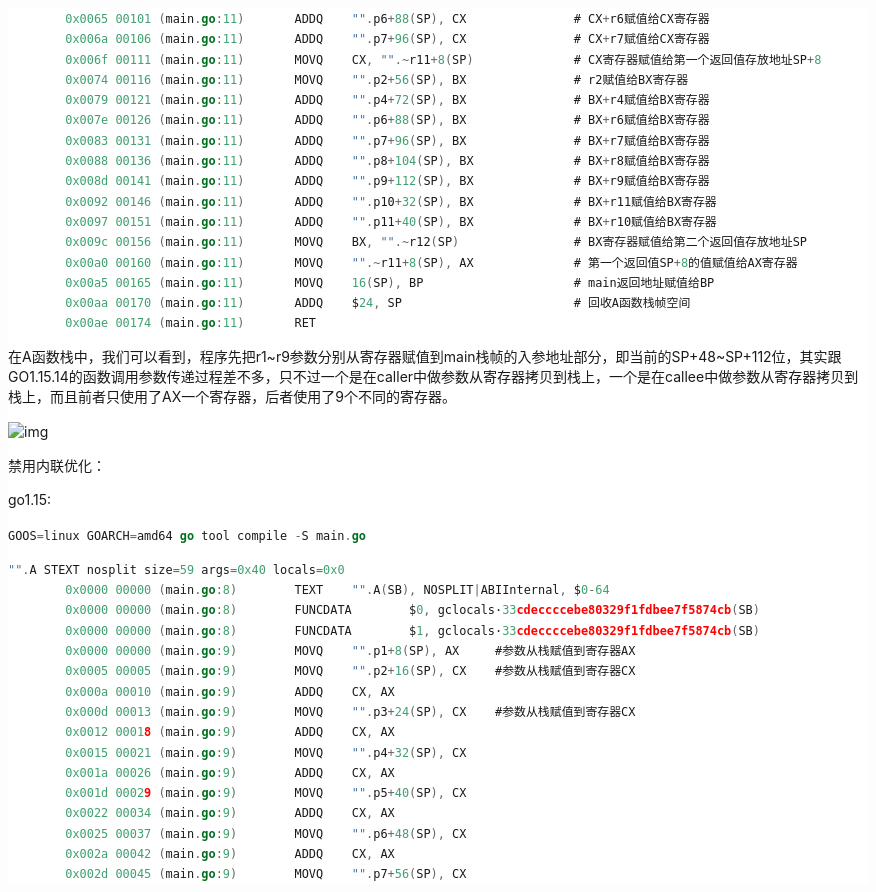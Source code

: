 ```go
        0x0065 00101 (main.go:11)       ADDQ    "".p6+88(SP), CX               # CX+r6赋值给CX寄存器
        0x006a 00106 (main.go:11)       ADDQ    "".p7+96(SP), CX               # CX+r7赋值给CX寄存器
        0x006f 00111 (main.go:11)       MOVQ    CX, "".~r11+8(SP)              # CX寄存器赋值给第一个返回值存放地址SP+8
        0x0074 00116 (main.go:11)       MOVQ    "".p2+56(SP), BX               # r2赋值给BX寄存器
        0x0079 00121 (main.go:11)       ADDQ    "".p4+72(SP), BX               # BX+r4赋值给BX寄存器
        0x007e 00126 (main.go:11)       ADDQ    "".p6+88(SP), BX               # BX+r6赋值给BX寄存器
        0x0083 00131 (main.go:11)       ADDQ    "".p7+96(SP), BX               # BX+r7赋值给BX寄存器
        0x0088 00136 (main.go:11)       ADDQ    "".p8+104(SP), BX              # BX+r8赋值给BX寄存器
        0x008d 00141 (main.go:11)       ADDQ    "".p9+112(SP), BX              # BX+r9赋值给BX寄存器
        0x0092 00146 (main.go:11)       ADDQ    "".p10+32(SP), BX              # BX+r11赋值给BX寄存器
        0x0097 00151 (main.go:11)       ADDQ    "".p11+40(SP), BX              # BX+r10赋值给BX寄存器
        0x009c 00156 (main.go:11)       MOVQ    BX, "".~r12(SP)                # BX寄存器赋值给第二个返回值存放地址SP
        0x00a0 00160 (main.go:11)       MOVQ    "".~r11+8(SP), AX              # 第一个返回值SP+8的值赋值给AX寄存器
        0x00a5 00165 (main.go:11)       MOVQ    16(SP), BP                     # main返回地址赋值给BP
        0x00aa 00170 (main.go:11)       ADDQ    $24, SP                        # 回收A函数栈帧空间
        0x00ae 00174 (main.go:11)       RET
```

在A函数栈中，我们可以看到，程序先把r1~r9参数分别从寄存器赋值到main栈帧的入参地址部分，即当前的SP+48~SP+112位，其实跟GO1.15.14的函数调用参数传递过程差不多，只不过一个是在caller中做参数从寄存器拷贝到栈上，一个是在callee中做参数从寄存器拷贝到栈上，而且前者只使用了AX一个寄存器，后者使用了9个不同的寄存器。

![img](https://imghosting-1257040086.cos.ap-nanjing.myqcloud.com/img/sy1cud3w67.png)

禁用内联优化：

go1.15:

```go
GOOS=linux GOARCH=amd64 go tool compile -S main.go 
```

```go
"".A STEXT nosplit size=59 args=0x40 locals=0x0
        0x0000 00000 (main.go:8)        TEXT    "".A(SB), NOSPLIT|ABIInternal, $0-64
        0x0000 00000 (main.go:8)        FUNCDATA        $0, gclocals·33cdeccccebe80329f1fdbee7f5874cb(SB)
        0x0000 00000 (main.go:8)        FUNCDATA        $1, gclocals·33cdeccccebe80329f1fdbee7f5874cb(SB)
        0x0000 00000 (main.go:9)        MOVQ    "".p1+8(SP), AX     #参数从栈赋值到寄存器AX
        0x0005 00005 (main.go:9)        MOVQ    "".p2+16(SP), CX    #参数从栈赋值到寄存器CX
        0x000a 00010 (main.go:9)        ADDQ    CX, AX              
        0x000d 00013 (main.go:9)        MOVQ    "".p3+24(SP), CX    #参数从栈赋值到寄存器CX
        0x0012 00018 (main.go:9)        ADDQ    CX, AX
        0x0015 00021 (main.go:9)        MOVQ    "".p4+32(SP), CX
        0x001a 00026 (main.go:9)        ADDQ    CX, AX
        0x001d 00029 (main.go:9)        MOVQ    "".p5+40(SP), CX
        0x0022 00034 (main.go:9)        ADDQ    CX, AX
        0x0025 00037 (main.go:9)        MOVQ    "".p6+48(SP), CX
        0x002a 00042 (main.go:9)        ADDQ    CX, AX
        0x002d 00045 (main.go:9)        MOVQ    "".p7+56(SP), CX

